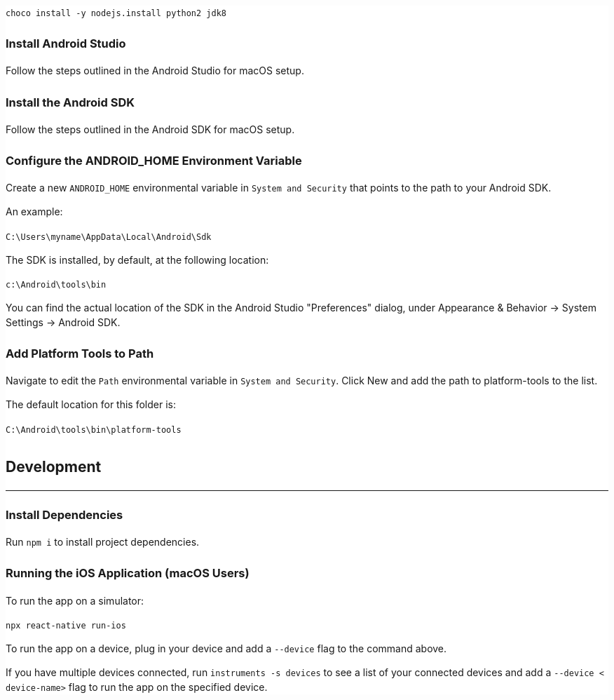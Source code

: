 ```
choco install -y nodejs.install python2 jdk8
```

### Install Android Studio
Follow the steps outlined in the Android Studio for macOS setup.

### Install the Android SDK
Follow the steps outlined in the Android SDK for macOS setup.

### Configure the ANDROID_HOME Environment Variable
Create a new `ANDROID_HOME` environmental variable in `System and Security` that points to the path to your Android SDK.

An example:

```
C:\Users\myname\AppData\Local\Android\Sdk
```

The SDK is installed, by default, at the following location:

```
c:\Android\tools\bin
```

You can find the actual location of the SDK in the Android Studio "Preferences" dialog, under Appearance & Behavior → System Settings → Android SDK.

### Add Platform Tools to Path
Navigate to edit the `Path` environmental variable in `System and Security`. Click New and add the path to platform-tools to the list.

The default location for this folder is:

```
C:\Android\tools\bin\platform-tools
```

## Development
---
### Install Dependencies
Run `npm i` to install project dependencies.

### Running the iOS Application (macOS Users)
To run the app on a simulator:

```
npx react-native run-ios
```

To run the app on a device, plug in your device and add a `--device` flag to the command above.

If you have multiple devices connected, run `instruments -s devices` to see a list of your connected devices and add a `--device <device-name>` flag to run the app on the specified device.
